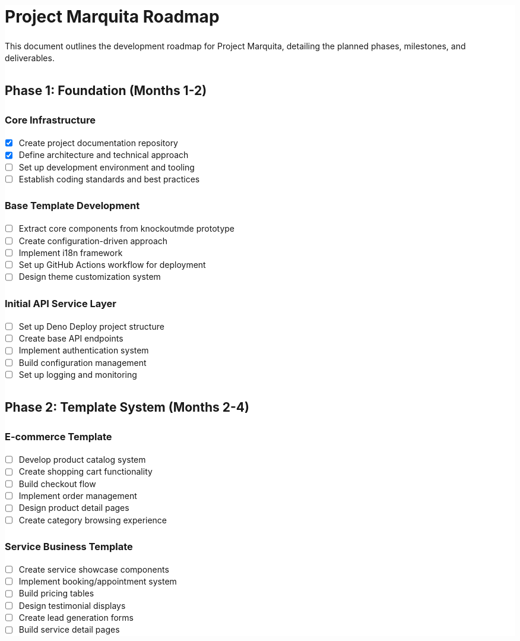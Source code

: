 # Project Marquita Roadmap

This document outlines the development roadmap for Project Marquita, detailing the planned phases, milestones, and deliverables.

## Phase 1: Foundation (Months 1-2)

### Core Infrastructure

- [x] Create project documentation repository
- [x] Define architecture and technical approach
- [ ] Set up development environment and tooling
- [ ] Establish coding standards and best practices

### Base Template Development

- [ ] Extract core components from knockoutmde prototype
- [ ] Create configuration-driven approach
- [ ] Implement i18n framework
- [ ] Set up GitHub Actions workflow for deployment
- [ ] Design theme customization system

### Initial API Service Layer

- [ ] Set up Deno Deploy project structure
- [ ] Create base API endpoints
- [ ] Implement authentication system
- [ ] Build configuration management
- [ ] Set up logging and monitoring

## Phase 2: Template System (Months 2-4)

### E-commerce Template

- [ ] Develop product catalog system
- [ ] Create shopping cart functionality
- [ ] Build checkout flow
- [ ] Implement order management
- [ ] Design product detail pages
- [ ] Create category browsing experience

### Service Business Template

- [ ] Create service showcase components
- [ ] Implement booking/appointment system
- [ ] Build pricing tables
- [ ] Design testimonial displays
- [ ] Create lead generation forms
- [ ] Build service detail pages
